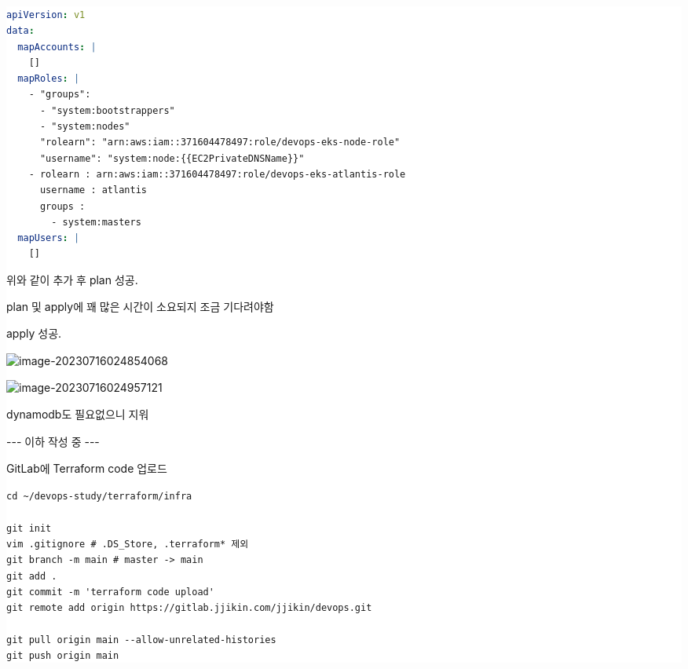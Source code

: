 ```yaml
apiVersion: v1
data:
  mapAccounts: |
    []
  mapRoles: |
    - "groups":
      - "system:bootstrappers"
      - "system:nodes"
      "rolearn": "arn:aws:iam::371604478497:role/devops-eks-node-role"
      "username": "system:node:{{EC2PrivateDNSName}}"
    - rolearn : arn:aws:iam::371604478497:role/devops-eks-atlantis-role
      username : atlantis
      groups :
        - system:masters
  mapUsers: |
    []
```



위와 같이 추가 후 plan 성공.



plan 및 apply에 꽤 많은 시간이 소요되지 조금 기다려야함



apply 성공.

![image-20230716024854068](/Users/mzc01-ljyoon/Documents/blog/jjikin.github.io/assets/img/posts/image-20230716024854068.png)

![image-20230716024957121](/Users/mzc01-ljyoon/Documents/blog/jjikin.github.io/assets/img/posts/image-20230716024957121.png)

dynamodb도 필요없으니 지워



--- 이하 작성 중 ---

GitLab에 Terraform code 업로드

```shell
cd ~/devops-study/terraform/infra

git init
vim .gitignore # .DS_Store, .terraform* 제외
git branch -m main # master -> main
git add .
git commit -m 'terraform code upload'
git remote add origin https://gitlab.jjikin.com/jjikin/devops.git

git pull origin main --allow-unrelated-histories
git push origin main
```



